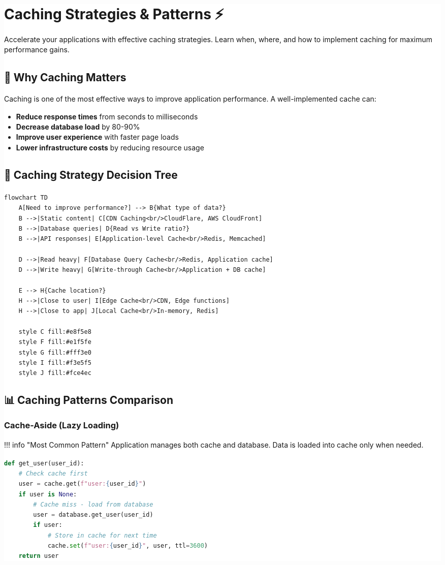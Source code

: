 # Caching Strategies & Patterns ⚡

Accelerate your applications with effective caching strategies. Learn when, where, and how to implement caching for maximum performance gains.

## 🚀 Why Caching Matters

Caching is one of the most effective ways to improve application performance. A well-implemented cache can:

- **Reduce response times** from seconds to milliseconds
- **Decrease database load** by 80-90%
- **Improve user experience** with faster page loads
- **Lower infrastructure costs** by reducing resource usage

## 🎯 Caching Strategy Decision Tree

```mermaid
flowchart TD
    A[Need to improve performance?] --> B{What type of data?}
    B -->|Static content| C[CDN Caching<br/>CloudFlare, AWS CloudFront]
    B -->|Database queries| D{Read vs Write ratio?}
    B -->|API responses| E[Application-level Cache<br/>Redis, Memcached]
    
    D -->|Read heavy| F[Database Query Cache<br/>Redis, Application cache]
    D -->|Write heavy| G[Write-through Cache<br/>Application + DB cache]
    
    E --> H{Cache location?}
    H -->|Close to user| I[Edge Cache<br/>CDN, Edge functions]
    H -->|Close to app| J[Local Cache<br/>In-memory, Redis]
    
    style C fill:#e8f5e8
    style F fill:#e1f5fe
    style G fill:#fff3e0
    style I fill:#f3e5f5
    style J fill:#fce4ec
```

## 📊 Caching Patterns Comparison

### Cache-Aside (Lazy Loading)

!!! info "Most Common Pattern"
    Application manages both cache and database. Data is loaded into cache only when needed.

```python
def get_user(user_id):
    # Check cache first
    user = cache.get(f"user:{user_id}")
    if user is None:
        # Cache miss - load from database
        user = database.get_user(user_id)
        if user:
            # Store in cache for next time
            cache.set(f"user:{user_id}", user, ttl=3600)
    return user
```
